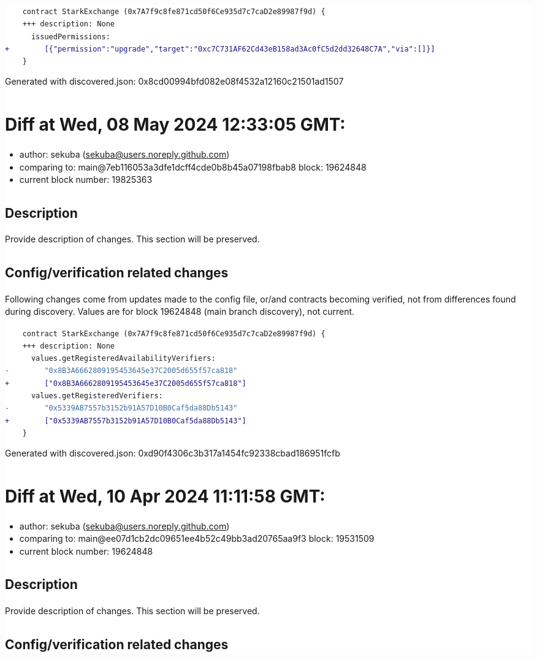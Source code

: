 ```diff
    contract StarkExchange (0x7A7f9c8fe871cd50f6Ce935d7c7caD2e89987f9d) {
    +++ description: None
      issuedPermissions:
+        [{"permission":"upgrade","target":"0xc7C731AF62Cd43eB158ad3Ac0fC5d2dd32648C7A","via":[]}]
    }
```

Generated with discovered.json: 0x8cd00994bfd082e08f4532a12160c21501ad1507

# Diff at Wed, 08 May 2024 12:33:05 GMT:

- author: sekuba (<sekuba@users.noreply.github.com>)
- comparing to: main@7eb116053a3dfe1dcff4cde0b8b45a07198fbab8 block: 19624848
- current block number: 19825363

## Description

Provide description of changes. This section will be preserved.

## Config/verification related changes

Following changes come from updates made to the config file,
or/and contracts becoming verified, not from differences found during
discovery. Values are for block 19624848 (main branch discovery), not current.

```diff
    contract StarkExchange (0x7A7f9c8fe871cd50f6Ce935d7c7caD2e89987f9d) {
    +++ description: None
      values.getRegisteredAvailabilityVerifiers:
-        "0x8B3A6662809195453645e37C2005d655f57ca818"
+        ["0x8B3A6662809195453645e37C2005d655f57ca818"]
      values.getRegisteredVerifiers:
-        "0x5339AB7557b3152b91A57D10B0Caf5da88Db5143"
+        ["0x5339AB7557b3152b91A57D10B0Caf5da88Db5143"]
    }
```

Generated with discovered.json: 0xd90f4306c3b317a1454fc92338cbad186951fcfb

# Diff at Wed, 10 Apr 2024 11:11:58 GMT:

- author: sekuba (<sekuba@users.noreply.github.com>)
- comparing to: main@ee07d1cb2dc09651ee4b52c49bb3ad20765aa9f3 block: 19531509
- current block number: 19624848

## Description

Provide description of changes. This section will be preserved.

## Config/verification related changes
